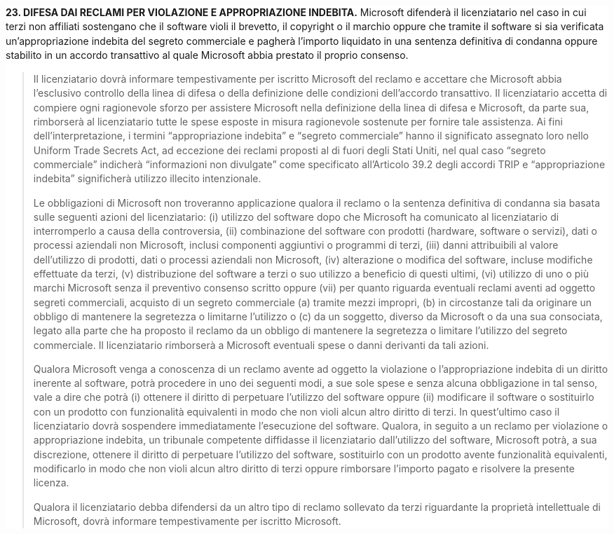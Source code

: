 **23. DIFESA DAI RECLAMI PER VIOLAZIONE E APPROPRIAZIONE INDEBITA.**
Microsoft difenderà il licenziatario nel caso in cui terzi non affiliati
sostengano che il software violi il brevetto, il copyright o il marchio
oppure che tramite il software si sia verificata un’appropriazione
indebita del segreto commerciale e pagherà l’importo liquidato in una
sentenza definitiva di condanna oppure stabilito in un accordo
transattivo al quale Microsoft abbia prestato il proprio consenso.

> Il licenziatario dovrà informare tempestivamente per iscritto
> Microsoft del reclamo e accettare che Microsoft abbia l’esclusivo
> controllo della linea di difesa o della definizione delle condizioni
> dell’accordo transattivo. Il licenziatario accetta di compiere ogni
> ragionevole sforzo per assistere Microsoft nella definizione della
> linea di difesa e Microsoft, da parte sua, rimborserà al licenziatario
> tutte le spese esposte in misura ragionevole sostenute per fornire
> tale assistenza. Ai fini dell’interpretazione, i termini
> “appropriazione indebita” e “segreto commerciale” hanno il significato
> assegnato loro nello Uniform Trade Secrets Act, ad eccezione dei
> reclami proposti al di fuori degli Stati Uniti, nel qual caso “segreto
> commerciale” indicherà “informazioni non divulgate” come specificato
> all’Articolo 39.2 degli accordi TRIP e “appropriazione indebita”
> significherà utilizzo illecito intenzionale.
>
> Le obbligazioni di Microsoft non troveranno applicazione qualora il
> reclamo o la sentenza definitiva di condanna sia basata sulle seguenti
> azioni del licenziatario: (i) utilizzo del software dopo che Microsoft
> ha comunicato al licenziatario di interromperlo a causa della
> controversia, (ii) combinazione del software con prodotti (hardware,
> software o servizi), dati o processi aziendali non Microsoft, inclusi
> componenti aggiuntivi o programmi di terzi, (iii) danni attribuibili
> al valore dell’utilizzo di prodotti, dati o processi aziendali non
> Microsoft, (iv) alterazione o modifica del software, incluse modifiche
> effettuate da terzi, (v) distribuzione del software a terzi o suo
> utilizzo a beneficio di questi ultimi, (vi) utilizzo di uno o più
> marchi Microsoft senza il preventivo consenso scritto oppure (vii) per
> quanto riguarda eventuali reclami aventi ad oggetto segreti
> commerciali, acquisto di un segreto commerciale (a) tramite mezzi
> impropri, (b) in circostanze tali da originare un obbligo di mantenere
> la segretezza o limitarne l’utilizzo o (c) da un soggetto, diverso da
> Microsoft o da una sua consociata, legato alla parte che ha proposto
> il reclamo da un obbligo di mantenere la segretezza o limitare
> l’utilizzo del segreto commerciale. Il licenziatario rimborserà a
> Microsoft eventuali spese o danni derivanti da tali azioni.
>
> Qualora Microsoft venga a conoscenza di un reclamo avente ad oggetto
> la violazione o l’appropriazione indebita di un diritto inerente al
> software, potrà procedere in uno dei seguenti modi, a sue sole spese e
> senza alcuna obbligazione in tal senso, vale a dire che potrà (i)
> ottenere il diritto di perpetuare l’utilizzo del software oppure (ii)
> modificare il software o sostituirlo con un prodotto con funzionalità
> equivalenti in modo che non violi alcun altro diritto di terzi. In
> quest’ultimo caso il licenziatario dovrà sospendere immediatamente
> l’esecuzione del software. Qualora, in seguito a un reclamo per
> violazione o appropriazione indebita, un tribunale competente
> diffidasse il licenziatario dall’utilizzo del software, Microsoft
> potrà, a sua discrezione, ottenere il diritto di perpetuare l’utilizzo
> del software, sostituirlo con un prodotto avente funzionalità
> equivalenti, modificarlo in modo che non violi alcun altro diritto di
> terzi oppure rimborsare l’importo pagato e risolvere la presente
> licenza.
>
> Qualora il licenziatario debba difendersi da un altro tipo di reclamo
> sollevato da terzi riguardante la proprietà intellettuale di
> Microsoft, dovrà informare tempestivamente per iscritto Microsoft.